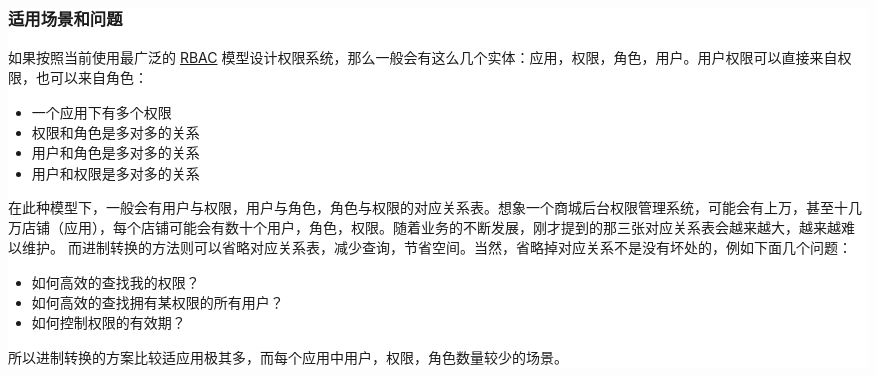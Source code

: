 ### 适用场景和问题

如果按照当前使用最广泛的 [RBAC](https://zh.wikipedia.org/wiki/%E4%BB%A5%E8%A7%92%E8%89%B2%E7%82%BA%E5%9F%BA%E7%A4%8E%E7%9A%84%E5%AD%98%E5%8F%96%E6%8E%A7%E5%88%B6) 模型设计权限系统，那么一般会有这么几个实体：应用，权限，角色，用户。用户权限可以直接来自权限，也可以来自角色：

- 一个应用下有多个权限
- 权限和角色是多对多的关系
- 用户和角色是多对多的关系
- 用户和权限是多对多的关系

在此种模型下，一般会有用户与权限，用户与角色，角色与权限的对应关系表。想象一个商城后台权限管理系统，可能会有上万，甚至十几万店铺（应用），每个店铺可能会有数十个用户，角色，权限。随着业务的不断发展，刚才提到的那三张对应关系表会越来越大，越来越难以维护。
而进制转换的方法则可以省略对应关系表，减少查询，节省空间。当然，省略掉对应关系不是没有坏处的，例如下面几个问题：

- 如何高效的查找我的权限？
- 如何高效的查找拥有某权限的所有用户？
- 如何控制权限的有效期？

所以进制转换的方案比较适应用极其多，而每个应用中用户，权限，角色数量较少的场景。
